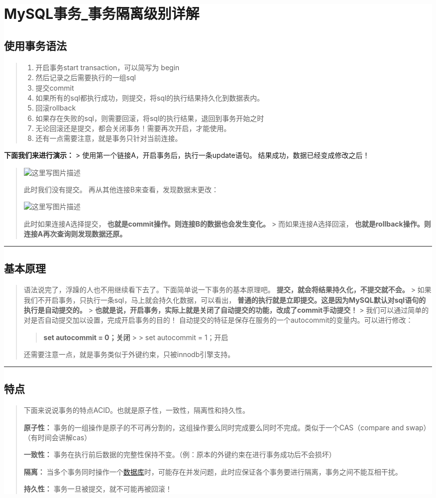 # MySQL事务_事务隔离级别详解

## 使用事务语法

> 1. 开启事务start transaction，可以简写为 begin
> 1. 然后记录之后需要执行的一组sql
> 1. 提交commit
> 1. 如果所有的sql都执行成功，则提交，将sql的执行结果持久化到数据表内。
> 1. 回滚rollback
> 1. 如果存在失败的sql，则需要回滚，将sql的执行结果，退回到事务开始之时
> 1. 无论回滚还是提交，都会关闭事务！需要再次开启，才能使用。
> 1. 还有一点需要注意，就是事务只针对当前连接。

**下面我们来进行演示：** > 使用第一个链接A，开启事务后，执行一条update语句。 结果成功，数据已经变成修改之后！

> ![这里写图片描述](../assets/20151216202855634)
>
> 此时我们没有提交。 再从其他连接B来查看，发现数据末更改：
>
> ![这里写图片描述](../assets/20151216203147520)
>
> 此时如果连接A选择提交， **也就是commit操作。则连接B的数据也会发生变化。** >
> 而如果连接A选择回滚， **也就是rollback操作。则连接A再次查询则发现数据还原。**

______________________________________________________________________

## 基本原理

> 语法说完了，浮躁的人也不用继续看下去了。下面简单说一下事务的基本原理吧。 **提交，就会将结果持久化，不提交就不会。** >
> 如果我们不开启事务，只执行一条sql，马上就会持久化数据，可以看出， **普通的执行就是立即提交。这是因为MySQL默认对sql语句的执行是自动提交的。** >
> **也就是说，开启事务，实际上就是关闭了自动提交的功能，改成了commit手动提交！** >
> 我们可以通过简单的对是否自动提交加以设置，完成开启事务的目的！ 自动提交的特征是保存在服务的一个autocommit的变量内。可以进行修改：
>
> > **set autocommit = 0；关闭** > >
> > set autocommit = 1；开启
>
> 还需要注意一点，就是事务类似于外键约束，只被innodb引擎支持。

______________________________________________________________________

## 特点

> 下面来说说事务的特点ACID。也就是原子性，一致性，隔离性和持久性。
>
> **原子性：** 事务的一组操作是原子的不可再分割的，这组操作要么同时完成要么同时不完成。类似于一个CAS（compare and swap）（有时间会讲解cas）
>
> **一致性：** 事务在执行前后数据的完整性保持不变。（例：原本的外键约束在进行事务成功后不会损坏）
>
> **隔离：** 当多个事务同时操作一个[数据库](http://lib.csdn.net/base/mysql)时，可能存在并发问题，此时应保证各个事务要进行隔离，事务之间不能互相干扰。
>
> **持久性：** 事务一旦被提交，就不可能再被回滚！
